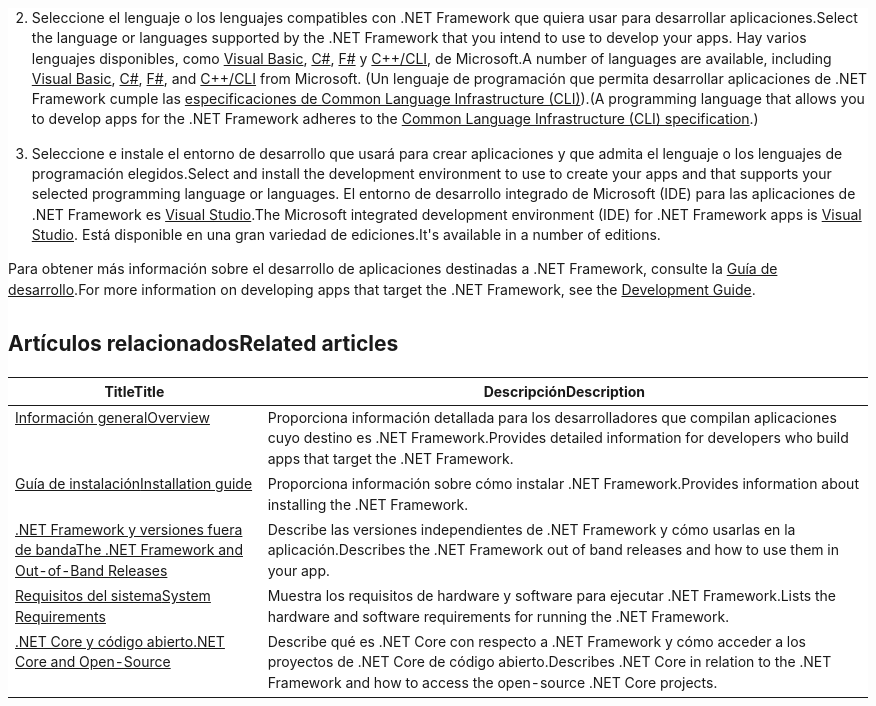 2. <span data-ttu-id="2c5ad-163">Seleccione el lenguaje o los lenguajes compatibles con .NET Framework que quiera usar para desarrollar aplicaciones.</span><span class="sxs-lookup"><span data-stu-id="2c5ad-163">Select the language or languages supported by the .NET Framework that you intend to use to develop your apps.</span></span> <span data-ttu-id="2c5ad-164">Hay varios lenguajes disponibles, como [Visual Basic](../../visual-basic/index.md), [C#](../../csharp/index.md), [F#](../../fsharp/index.md) y [C++/CLI](/cpp/dotnet/dotnet-programming-with-cpp-cli-visual-cpp), de Microsoft.</span><span class="sxs-lookup"><span data-stu-id="2c5ad-164">A number of languages are available, including [Visual Basic](../../visual-basic/index.md), [C#](../../csharp/index.md), [F#](../../fsharp/index.md), and [C++/CLI](/cpp/dotnet/dotnet-programming-with-cpp-cli-visual-cpp) from Microsoft.</span></span> <span data-ttu-id="2c5ad-165">(Un lenguaje de programación que permita desarrollar aplicaciones de .NET Framework cumple las [especificaciones de Common Language Infrastructure (CLI)](https://visualstudio.microsoft.com/license-terms/ecma-c-common-language-infrastructure-standards/)).</span><span class="sxs-lookup"><span data-stu-id="2c5ad-165">(A programming language that allows you to develop apps for the .NET Framework adheres to the [Common Language Infrastructure (CLI) specification](https://visualstudio.microsoft.com/license-terms/ecma-c-common-language-infrastructure-standards/).)</span></span>

3. <span data-ttu-id="2c5ad-166">Seleccione e instale el entorno de desarrollo que usará para crear aplicaciones y que admita el lenguaje o los lenguajes de programación elegidos.</span><span class="sxs-lookup"><span data-stu-id="2c5ad-166">Select and install the development environment to use to create your apps and that supports your selected programming language or languages.</span></span> <span data-ttu-id="2c5ad-167">El entorno de desarrollo integrado de Microsoft (IDE) para las aplicaciones de .NET Framework es [Visual Studio](https://visualstudio.microsoft.com/vs/?utm_medium=microsoft&utm_source=docs.microsoft.com&utm_campaign=inline+link).</span><span class="sxs-lookup"><span data-stu-id="2c5ad-167">The Microsoft integrated development environment (IDE) for .NET Framework apps is [Visual Studio](https://visualstudio.microsoft.com/vs/?utm_medium=microsoft&utm_source=docs.microsoft.com&utm_campaign=inline+link).</span></span> <span data-ttu-id="2c5ad-168">Está disponible en una gran variedad de ediciones.</span><span class="sxs-lookup"><span data-stu-id="2c5ad-168">It's available in a number of editions.</span></span>

<span data-ttu-id="2c5ad-169">Para obtener más información sobre el desarrollo de aplicaciones destinadas a .NET Framework, consulte la [Guía de desarrollo](../development-guide.md).</span><span class="sxs-lookup"><span data-stu-id="2c5ad-169">For more information on developing apps that target the .NET Framework, see the [Development Guide](../development-guide.md).</span></span>

## <a name="related-articles"></a><span data-ttu-id="2c5ad-170">Artículos relacionados</span><span class="sxs-lookup"><span data-stu-id="2c5ad-170">Related articles</span></span>

| <span data-ttu-id="2c5ad-171">Title</span><span class="sxs-lookup"><span data-stu-id="2c5ad-171">Title</span></span> | <span data-ttu-id="2c5ad-172">Descripción</span><span class="sxs-lookup"><span data-stu-id="2c5ad-172">Description</span></span> |
| ----- |------------ |
| [<span data-ttu-id="2c5ad-173">Información general</span><span class="sxs-lookup"><span data-stu-id="2c5ad-173">Overview</span></span>](overview.md) | <span data-ttu-id="2c5ad-174">Proporciona información detallada para los desarrolladores que compilan aplicaciones cuyo destino es .NET Framework.</span><span class="sxs-lookup"><span data-stu-id="2c5ad-174">Provides detailed information for developers who build apps that target the .NET Framework.</span></span> |
| [<span data-ttu-id="2c5ad-175">Guía de instalación</span><span class="sxs-lookup"><span data-stu-id="2c5ad-175">Installation guide</span></span>](../install/index.md) | <span data-ttu-id="2c5ad-176">Proporciona información sobre cómo instalar .NET Framework.</span><span class="sxs-lookup"><span data-stu-id="2c5ad-176">Provides information about installing the .NET Framework.</span></span> |  
| [<span data-ttu-id="2c5ad-177">.NET Framework y versiones fuera de banda</span><span class="sxs-lookup"><span data-stu-id="2c5ad-177">The .NET Framework and Out-of-Band Releases</span></span>](the-net-framework-and-out-of-band-releases.md) | <span data-ttu-id="2c5ad-178">Describe las versiones independientes de .NET Framework y cómo usarlas en la aplicación.</span><span class="sxs-lookup"><span data-stu-id="2c5ad-178">Describes the .NET Framework out of band releases and how to use them in your app.</span></span> |
| [<span data-ttu-id="2c5ad-179">Requisitos del sistema</span><span class="sxs-lookup"><span data-stu-id="2c5ad-179">System Requirements</span></span>](system-requirements.md) | <span data-ttu-id="2c5ad-180">Muestra los requisitos de hardware y software para ejecutar .NET Framework.</span><span class="sxs-lookup"><span data-stu-id="2c5ad-180">Lists the hardware and software requirements for running the .NET Framework.</span></span> |
| [<span data-ttu-id="2c5ad-181">.NET Core y código abierto</span><span class="sxs-lookup"><span data-stu-id="2c5ad-181">.NET Core and Open-Source</span></span>](net-core-and-open-source.md) | <span data-ttu-id="2c5ad-182">Describe qué es .NET Core con respecto a .NET Framework y cómo acceder a los proyectos de .NET Core de código abierto.</span><span class="sxs-lookup"><span data-stu-id="2c5ad-182">Describes .NET Core in relation to the .NET Framework and how to access the open-source .NET Core projects.</span></span> |
